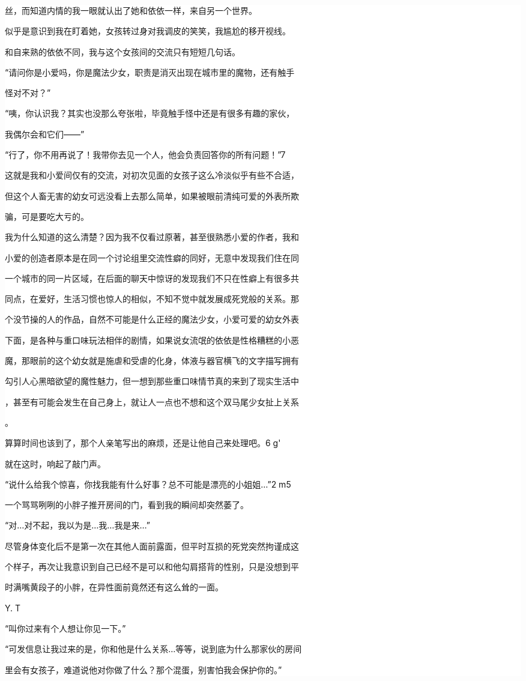 丝，而知道内情的我一眼就认出了她和依依一样，来自另一个世界。

似乎是意识到我在盯着她，女孩转过身对我调皮的笑笑，我尴尬的移开视线。

和自来熟的依依不同，我与这个女孩间的交流只有短短几句话。

“请问你是小爱吗，你是魔法少女，职责是消灭出现在城市里的魔物，还有触手

怪对不对？”

“咦，你认识我？其实也没那么夸张啦，毕竟触手怪中还是有很多有趣的家伙，

我偶尔会和它们——”

“行了，你不用再说了！我带你去见一个人，他会负责回答你的所有问题！”7

这就是我和小爱间仅有的交流，对初次见面的女孩子这么冷淡似乎有些不合适，

但这个人畜无害的幼女可远没看上去那么简单，如果被眼前清纯可爱的外表所欺

骗，可是要吃大亏的。

我为什么知道的这么清楚？因为我不仅看过原著，甚至很熟悉小爱的作者，我和

小爱的创造者原本是在同一个讨论组里交流性癖的同好，无意中发现我们住在同

一个城市的同一片区域，在后面的聊天中惊讶的发现我们不只在性癖上有很多共

同点，在爱好，生活习惯也惊人的相似，不知不觉中就发展成死党般的关系。那

个没节操的人的作品，自然不可能是什么正经的魔法少女，小爱可爱的幼女外表

下面，是各种与重口味玩法相伴的剧情，如果说女流氓的依依是性格糟糕的小恶

魔，那眼前的这个幼女就是施虐和受虐的化身，体液与器官横飞的文字描写拥有

勾引人心黑暗欲望的魔性魅力，但一想到那些重口味情节真的来到了现实生活中

，甚至有可能会发生在自己身上，就让人一点也不想和这个双马尾少女扯上关系

。

算算时间也该到了，那个人亲笔写出的麻烦，还是让他自己来处理吧。6   g'

就在这时，响起了敲门声。

“说什么给我个惊喜，你找我能有什么好事？总不可能是漂亮的小姐姐…”2  m5

一个骂骂咧咧的小胖子推开房间的门，看到我的瞬间却突然萎了。

“对…对不起，我以为是…我…我是来…”

尽管身体变化后不是第一次在其他人面前露面，但平时互损的死党突然拘谨成这

个样子，再次让我意识到自己已经不是可以和他勾肩搭背的性别，只是没想到平

时满嘴黄段子的小胖，在异性面前竟然还有这么耸的一面。

Y. T

“叫你过来有个人想让你见一下。”

“可发信息让我过来的是，你和他是什么关系…等等，说到底为什么那家伙的房间

里会有女孩子，难道说他对你做了什么？那个混蛋，别害怕我会保护你的。”
